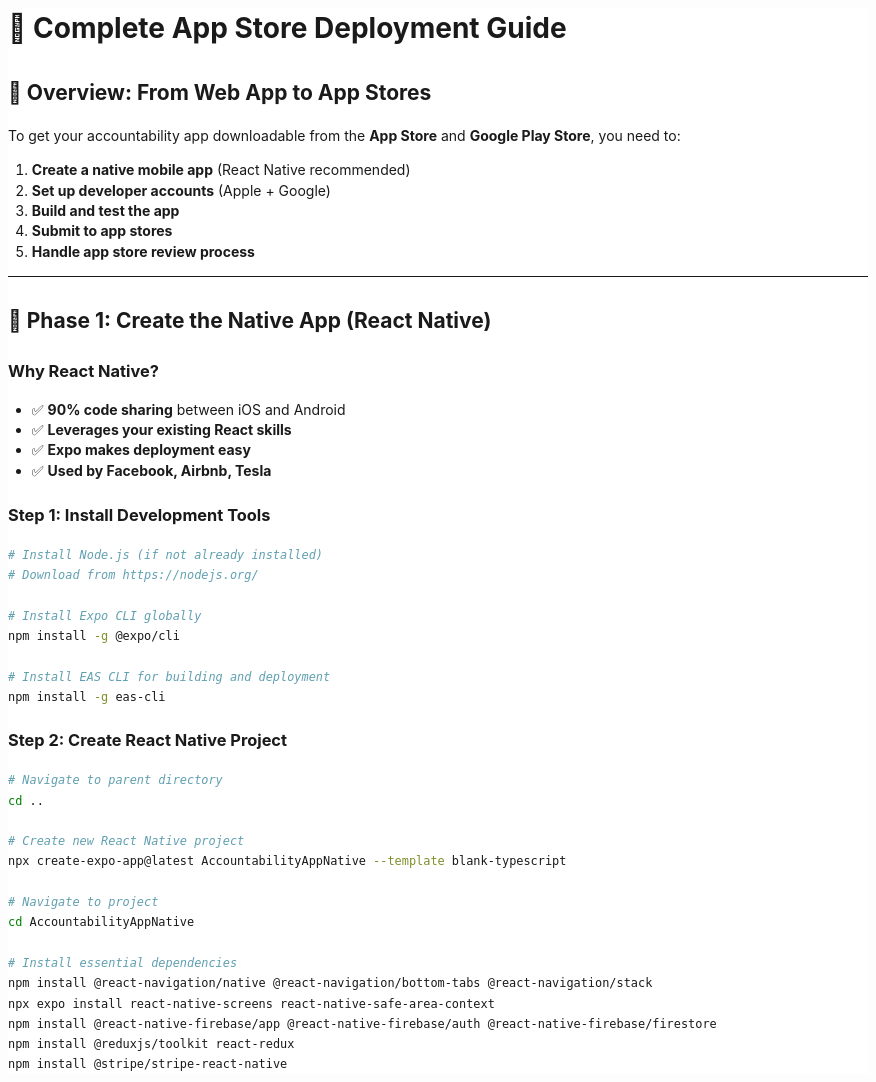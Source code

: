 # 📱 Complete App Store Deployment Guide

## 🎯 Overview: From Web App to App Stores

To get your accountability app downloadable from the **App Store** and **Google Play Store**, you need to:

1. **Create a native mobile app** (React Native recommended)
2. **Set up developer accounts** (Apple + Google)
3. **Build and test the app**
4. **Submit to app stores**
5. **Handle app store review process**

---

## 🚀 **Phase 1: Create the Native App (React Native)**

### **Why React Native?**
- ✅ **90% code sharing** between iOS and Android
- ✅ **Leverages your existing React skills**
- ✅ **Expo makes deployment easy**
- ✅ **Used by Facebook, Airbnb, Tesla**

### **Step 1: Install Development Tools**

```bash
# Install Node.js (if not already installed)
# Download from https://nodejs.org/

# Install Expo CLI globally
npm install -g @expo/cli

# Install EAS CLI for building and deployment
npm install -g eas-cli
```

### **Step 2: Create React Native Project**

```bash
# Navigate to parent directory
cd ..

# Create new React Native project
npx create-expo-app@latest AccountabilityAppNative --template blank-typescript

# Navigate to project
cd AccountabilityAppNative

# Install essential dependencies
npm install @react-navigation/native @react-navigation/bottom-tabs @react-navigation/stack
npx expo install react-native-screens react-native-safe-area-context
npm install @react-native-firebase/app @react-native-firebase/auth @react-native-firebase/firestore
npm install @reduxjs/toolkit react-redux
npm install @stripe/stripe-react-native
```
